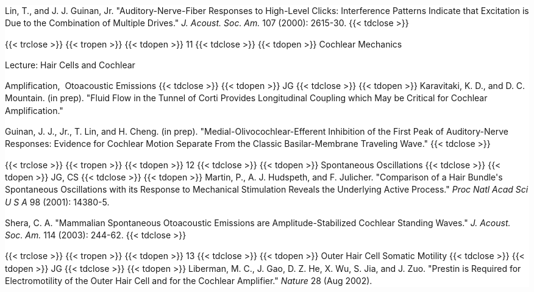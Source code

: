 Lin, T., and J. J. Guinan, Jr. "Auditory-Nerve-Fiber Responses to High-Level Clicks: Interference Patterns Indicate that Excitation is Due to the Combination of Multiple Drives." _J. Acoust. Soc. Am._ 107 (2000): 2615-30.
{{< tdclose >}}

{{< trclose >}}
{{< tropen >}}
{{< tdopen >}}
11
{{< tdclose >}}
{{< tdopen >}}
Cochlear Mechanics  
  
Lecture: Hair Cells and Cochlear  
  
Amplification,  Otoacoustic Emissions
{{< tdclose >}}
{{< tdopen >}}
JG
{{< tdclose >}}
{{< tdopen >}}
Karavitaki, K. D., and D. C. Mountain. (in prep). "Fluid Flow in the Tunnel of Corti Provides Longitudinal Coupling which May be Critical for Cochlear Amplification."  
  
Guinan, J. J., Jr., T. Lin, and H. Cheng. (in prep). "Medial-Olivocochlear-Efferent Inhibition of the First Peak of Auditory-Nerve Responses: Evidence for Cochlear Motion Separate From the Classic Basilar-Membrane Traveling Wave."
{{< tdclose >}}

{{< trclose >}}
{{< tropen >}}
{{< tdopen >}}
12
{{< tdclose >}}
{{< tdopen >}}
Spontaneous Oscillations
{{< tdclose >}}
{{< tdopen >}}
JG, CS
{{< tdclose >}}
{{< tdopen >}}
Martin, P., A. J. Hudspeth, and F. Julicher. "Comparison of a Hair Bundle's Spontaneous Oscillations with its Response to Mechanical Stimulation Reveals the Underlying Active Process." _Proc Natl Acad Sci U S A_ 98 (2001): 14380-5.  
  
Shera, C. A. "Mammalian Spontaneous Otoacoustic Emissions are Amplitude-Stabilized Cochlear Standing Waves." _J. Acoust. Soc. Am._ 114 (2003): 244-62.
{{< tdclose >}}

{{< trclose >}}
{{< tropen >}}
{{< tdopen >}}
13
{{< tdclose >}}
{{< tdopen >}}
Outer Hair Cell Somatic Motility
{{< tdclose >}}
{{< tdopen >}}
JG
{{< tdclose >}}
{{< tdopen >}}
Liberman, M. C., J. Gao, D. Z. He, X. Wu, S. Jia, and J. Zuo. "Prestin is Required for Electromotility of the Outer Hair Cell and for the Cochlear Amplifier." _Nature_ 28 (Aug 2002).  
  
